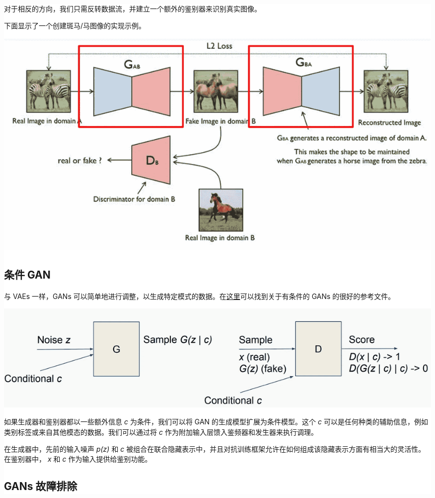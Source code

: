 对于相反的方向，我们只需反转数据流，并建立一个额外的鉴别器来识别真实图像。

下面显示了一个创建斑马/马图像的实现示例。

![](img/995710d4b144cd6c21fae02ea6f03abd.png)

## 条件 GAN

与 VAEs 一样，GANs 可以简单地进行调整，以生成特定模式的数据。在[这里](https://arxiv.org/pdf/1411.1784.pdf)可以找到关于有条件的 GANs 的很好的参考文件。

![](img/e1cb34c99fccefe9054a50386d846790.png)

如果生成器和鉴别器都以一些额外信息 *c* 为条件，我们可以将 GAN 的生成模型扩展为条件模型。这个 *c* 可以是任何种类的辅助信息，例如类别标签或来自其他模态的数据。我们可以通过将 *c* 作为附加输入层馈入鉴频器和发生器来执行调理。

在生成器中，先前的输入噪声 *p(z)* 和 *c* 被组合在联合隐藏表示中，并且对抗训练框架允许在如何组成该隐藏表示方面有相当大的灵活性。在鉴别器中， *x* 和 *c* 作为输入提供给鉴别功能。

## GANs 故障排除
